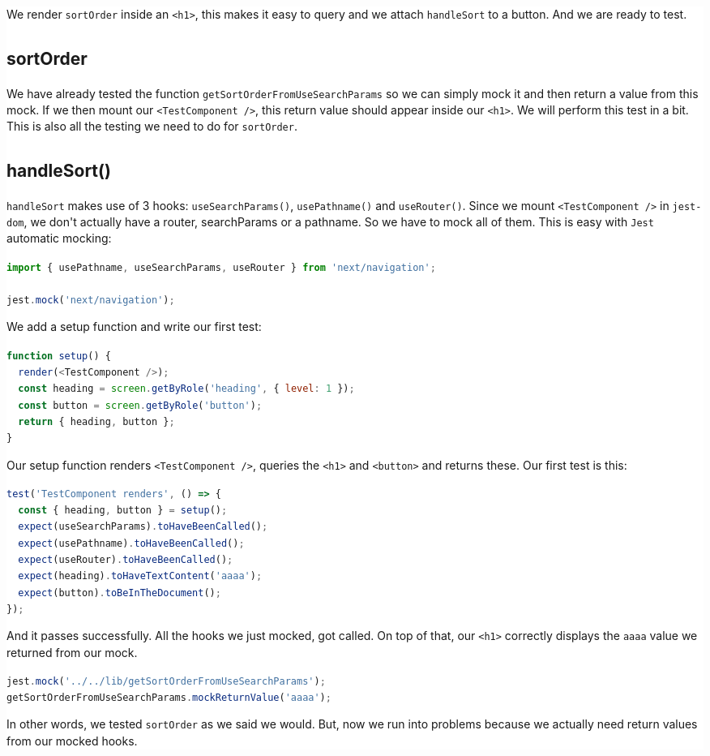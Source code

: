 We render `sortOrder` inside an `<h1>`, this makes it easy to query and we attach `handleSort` to a button. And we are ready to test.

## sortOrder

We have already tested the function `getSortOrderFromUseSearchParams` so we can simply mock it and then return a value from this mock. If we then mount our `<TestComponent />`, this return value should appear inside our `<h1>`. We will perform this test in a bit. This is also all the testing we need to do for `sortOrder`.

## handleSort()

`handleSort` makes use of 3 hooks: `useSearchParams()`, `usePathname()` and `useRouter()`. Since we mount `<TestComponent />` in `jest-dom`, we don't actually have a router, searchParams or a pathname. So we have to mock all of them. This is easy with `Jest` automatic mocking:

```js
import { usePathname, useSearchParams, useRouter } from 'next/navigation';

jest.mock('next/navigation');
```

We add a setup function and write our first test:

```js
function setup() {
  render(<TestComponent />);
  const heading = screen.getByRole('heading', { level: 1 });
  const button = screen.getByRole('button');
  return { heading, button };
}
```

Our setup function renders `<TestComponent />`, queries the `<h1>` and `<button>` and returns these. Our first test is this:

```js
test('TestComponent renders', () => {
  const { heading, button } = setup();
  expect(useSearchParams).toHaveBeenCalled();
  expect(usePathname).toHaveBeenCalled();
  expect(useRouter).toHaveBeenCalled();
  expect(heading).toHaveTextContent('aaaa');
  expect(button).toBeInTheDocument();
});
```

And it passes successfully. All the hooks we just mocked, got called. On top of that, our `<h1>` correctly displays the `aaaa` value we returned from our mock.

```js
jest.mock('../../lib/getSortOrderFromUseSearchParams');
getSortOrderFromUseSearchParams.mockReturnValue('aaaa');
```

In other words, we tested `sortOrder` as we said we would. But, now we run into problems because we actually need return values from our mocked hooks.
